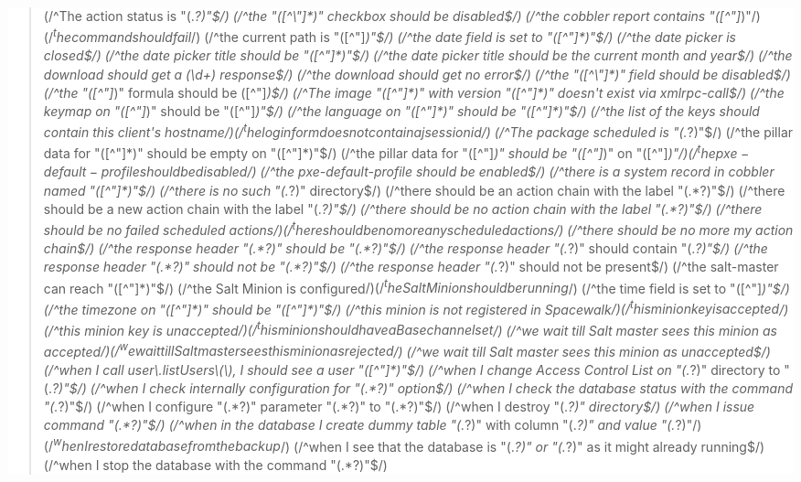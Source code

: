 > (/^The action status is "(.*?)"$/)
> (/^the "([^\"]*)" checkbox should be disabled$/)
> (/^the cobbler report contains "([^"]*)"$/)
> (/^the command should fail$/)
> (/^the current path is "([^"]*)"$/)
> (/^the date field is set to "([^"]*)"$/)
> (/^the date picker is closed$/)
> (/^the date picker title should be "([^"]*)"$/)
> (/^the date picker title should be the current month and year$/)
> (/^the download should get a (\d+) response$/)
> (/^the download should get no error$/)
> (/^the "([^\"]*)" field should be disabled$/)
> (/^the "([^"]*)" formula should be ([^"]*)$/)
> (/^The image "([^"]*)" with version "([^"]*)" doesn't exist via xmlrpc-call$/)
> (/^the keymap on "([^"]*)" should be "([^"]*)"$/)
> (/^the language on "([^"]*)" should be "([^"]*)"$/)
> (/^the list of the keys should contain this client's hostname$/)
> (/^the login form does not contain a jsessionid$/)
> (/^The package scheduled is "(.*?)"$/)
> (/^the pillar data for "([^"]*)" should be empty on "([^"]*)"$/)
> (/^the pillar data for "([^"]*)" should be "([^"]*)" on "([^"]*)"$/)
> (/^the pxe-default-profile should be disabled$/)
> (/^the pxe-default-profile should be enabled$/)
> (/^there is a system record in cobbler named "([^"]*)"$/)
> (/^there is no such "(.*?)" directory$/)
> (/^there should be an action chain with the label "(.*?)"$/)
> (/^there should be a new action chain with the label "(.*?)"$/)
> (/^there should be no action chain with the label "(.*?)"$/)
> (/^there should be no failed scheduled actions$/)
> (/^there should be no more any scheduled actions$/)
> (/^there should be no more my action chain$/)
> (/^the response header "(.*?)" should be "(.*?)"$/)
> (/^the response header "(.*?)" should contain "(.*?)"$/)
> (/^the response header "(.*?)" should not be "(.*?)"$/)
> (/^the response header "(.*?)" should not be present$/)
> (/^the salt-master can reach "([^"]*)"$/)
> (/^the Salt Minion is configured$/)
> (/^the Salt Minion should be running$/)
> (/^the time field is set to "([^"]*)"$/)
> (/^the timezone on "([^"]*)" should be "([^"]*)"$/)
> (/^this minion is not registered in Spacewalk$/)
> (/^this minion key is accepted$/)
> (/^this minion key is unaccepted$/)
> (/^this minion should have a Base channel set$/)
> (/^we wait till Salt master sees this minion as accepted$/)
> (/^we wait till Salt master sees this minion as rejected$/)
> (/^we wait till Salt master sees this minion as unaccepted$/)
> (/^when I call user\.listUsers\(\), I should see a user "([^"]*)"$/)
> (/^when I change Access Control List on "(.*?)" directory to "(.*?)"$/)
> (/^when I check internally configuration for "(.*?)" option$/)
> (/^when I check the database status with the command "(.*?)"$/)
> (/^when I configure "(.*?)" parameter "(.*?)" to "(.*?)"$/)
> (/^when I destroy "(.*?)" directory$/)
> (/^when I issue command "(.*?)"$/)
> (/^when in the database I create dummy table "(.*?)" with column "(.*?)" and value "(.*?)"$/)
> (/^when I restore database from the backup$/)
> (/^when I see that the database is "(.*?)" or "(.*?)" as it might already running$/)
> (/^when I stop the database with the command "(.*?)"$/)
